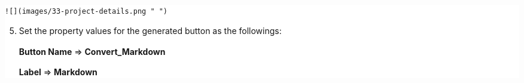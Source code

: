     ![](images/33-project-details.png " ")

5. Set the property values for the generated button as the followings:
   
   **Button Name** => **Convert_Markdown**

   **Label** => **Markdown**
